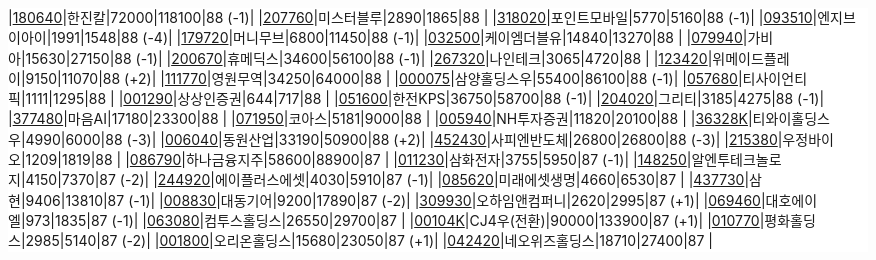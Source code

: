 |[180640](https://finance.daum.net/quotes/A180640)|한진칼|72000|118100|88 (-1)|
|[207760](https://finance.daum.net/quotes/A207760)|미스터블루|2890|1865|88 |
|[318020](https://finance.daum.net/quotes/A318020)|포인트모바일|5770|5160|88 (-1)|
|[093510](https://finance.daum.net/quotes/A093510)|엔지브이아이|1991|1548|88 (-4)|
|[179720](https://finance.daum.net/quotes/A179720)|머니무브|6800|11450|88 (-1)|
|[032500](https://finance.daum.net/quotes/A032500)|케이엠더블유|14840|13270|88 |
|[079940](https://finance.daum.net/quotes/A079940)|가비아|15630|27150|88 (-1)|
|[200670](https://finance.daum.net/quotes/A200670)|휴메딕스|34600|56100|88 (-1)|
|[267320](https://finance.daum.net/quotes/A267320)|나인테크|3065|4720|88 |
|[123420](https://finance.daum.net/quotes/A123420)|위메이드플레이|9150|11070|88 (+2)|
|[111770](https://finance.daum.net/quotes/A111770)|영원무역|34250|64000|88 |
|[000075](https://finance.daum.net/quotes/A000075)|삼양홀딩스우|55400|86100|88 (-1)|
|[057680](https://finance.daum.net/quotes/A057680)|티사이언티픽|1111|1295|88 |
|[001290](https://finance.daum.net/quotes/A001290)|상상인증권|644|717|88 |
|[051600](https://finance.daum.net/quotes/A051600)|한전KPS|36750|58700|88 (-1)|
|[204020](https://finance.daum.net/quotes/A204020)|그리티|3185|4275|88 (-1)|
|[377480](https://finance.daum.net/quotes/A377480)|마음AI|17180|23300|88 |
|[071950](https://finance.daum.net/quotes/A071950)|코아스|5181|9000|88 |
|[005940](https://finance.daum.net/quotes/A005940)|NH투자증권|11820|20100|88 |
|[36328K](https://finance.daum.net/quotes/A36328K)|티와이홀딩스우|4990|6000|88 (-3)|
|[006040](https://finance.daum.net/quotes/A006040)|동원산업|33190|50900|88 (+2)|
|[452430](https://finance.daum.net/quotes/A452430)|사피엔반도체|26800|26800|88 (-3)|
|[215380](https://finance.daum.net/quotes/A215380)|우정바이오|1209|1819|88 |
|[086790](https://finance.daum.net/quotes/A086790)|하나금융지주|58600|88900|87 |
|[011230](https://finance.daum.net/quotes/A011230)|삼화전자|3755|5950|87 (-1)|
|[148250](https://finance.daum.net/quotes/A148250)|알엔투테크놀로지|4150|7370|87 (-2)|
|[244920](https://finance.daum.net/quotes/A244920)|에이플러스에셋|4030|5910|87 (-1)|
|[085620](https://finance.daum.net/quotes/A085620)|미래에셋생명|4660|6530|87 |
|[437730](https://finance.daum.net/quotes/A437730)|삼현|9406|13810|87 (-1)|
|[008830](https://finance.daum.net/quotes/A008830)|대동기어|9200|17890|87 (-2)|
|[309930](https://finance.daum.net/quotes/A309930)|오하임앤컴퍼니|2620|2995|87 (+1)|
|[069460](https://finance.daum.net/quotes/A069460)|대호에이엘|973|1835|87 (-1)|
|[063080](https://finance.daum.net/quotes/A063080)|컴투스홀딩스|26550|29700|87 |
|[00104K](https://finance.daum.net/quotes/A00104K)|CJ4우(전환)|90000|133900|87 (+1)|
|[010770](https://finance.daum.net/quotes/A010770)|평화홀딩스|2985|5140|87 (-2)|
|[001800](https://finance.daum.net/quotes/A001800)|오리온홀딩스|15680|23050|87 (+1)|
|[042420](https://finance.daum.net/quotes/A042420)|네오위즈홀딩스|18710|27400|87 |